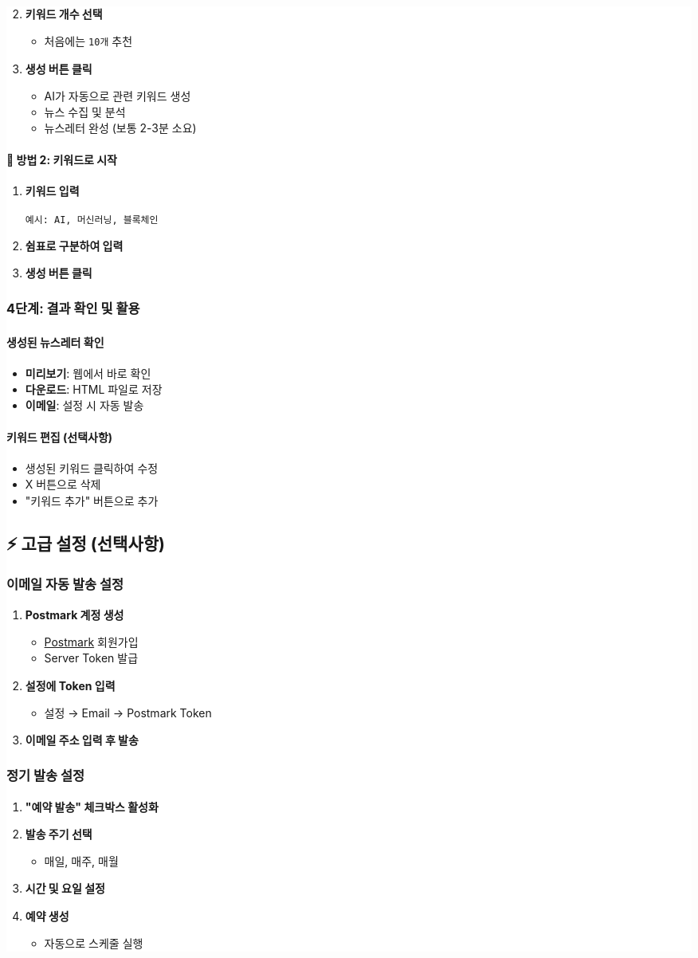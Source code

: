 2. **키워드 개수 선택**
   - 처음에는 `10개` 추천

3. **생성 버튼 클릭**
   - AI가 자동으로 관련 키워드 생성
   - 뉴스 수집 및 분석
   - 뉴스레터 완성 (보통 2-3분 소요)

#### 📝 방법 2: 키워드로 시작

1. **키워드 입력**
   ```
   예시: AI, 머신러닝, 블록체인
   ```

2. **쉼표로 구분하여 입력**

3. **생성 버튼 클릭**

### 4단계: 결과 확인 및 활용

#### 생성된 뉴스레터 확인
- **미리보기**: 웹에서 바로 확인
- **다운로드**: HTML 파일로 저장
- **이메일**: 설정 시 자동 발송

#### 키워드 편집 (선택사항)
- 생성된 키워드 클릭하여 수정
- X 버튼으로 삭제
- "키워드 추가" 버튼으로 추가

## ⚡ 고급 설정 (선택사항)

### 이메일 자동 발송 설정

1. **Postmark 계정 생성**
   - [Postmark](https://postmarkapp.com/) 회원가입
   - Server Token 발급

2. **설정에 Token 입력**
   - 설정 → Email → Postmark Token

3. **이메일 주소 입력 후 발송**

### 정기 발송 설정

1. **"예약 발송" 체크박스 활성화**

2. **발송 주기 선택**
   - 매일, 매주, 매월

3. **시간 및 요일 설정**

4. **예약 생성**
   - 자동으로 스케줄 실행
